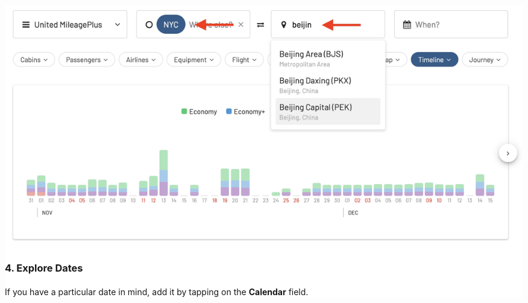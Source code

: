 <img src="../assets/img/us-china-award-flights/route.webp" alt="Find award flights between the United States and China using AwardFares." />

### 4. Explore Dates

If you have a particular date in mind, add it by tapping on the **Calendar** field.
